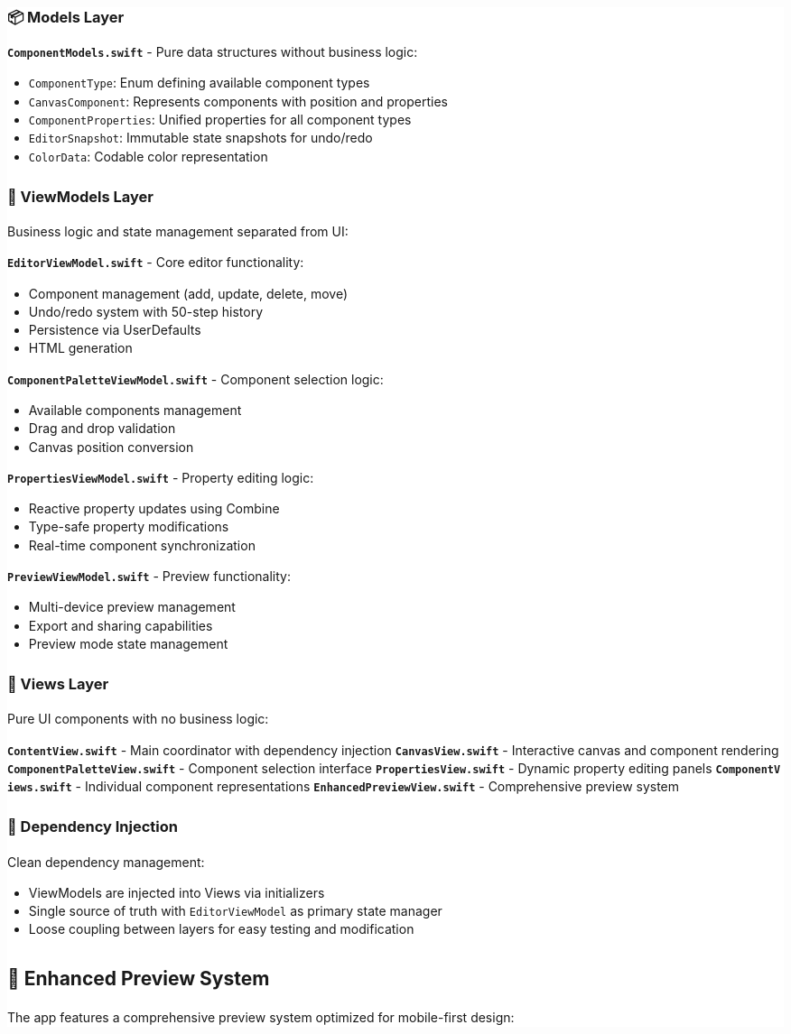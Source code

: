 ### **📦 Models Layer**
**`ComponentModels.swift`** - Pure data structures without business logic:
- `ComponentType`: Enum defining available component types
- `CanvasComponent`: Represents components with position and properties  
- `ComponentProperties`: Unified properties for all component types
- `EditorSnapshot`: Immutable state snapshots for undo/redo
- `ColorData`: Codable color representation

### **🧠 ViewModels Layer**
Business logic and state management separated from UI:

**`EditorViewModel.swift`** - Core editor functionality:
- Component management (add, update, delete, move)
- Undo/redo system with 50-step history
- Persistence via UserDefaults
- HTML generation

**`ComponentPaletteViewModel.swift`** - Component selection logic:
- Available components management
- Drag and drop validation
- Canvas position conversion

**`PropertiesViewModel.swift`** - Property editing logic:
- Reactive property updates using Combine
- Type-safe property modifications
- Real-time component synchronization

**`PreviewViewModel.swift`** - Preview functionality:
- Multi-device preview management
- Export and sharing capabilities
- Preview mode state management

### **🎨 Views Layer**
Pure UI components with no business logic:

**`ContentView.swift`** - Main coordinator with dependency injection
**`CanvasView.swift`** - Interactive canvas and component rendering
**`ComponentPaletteView.swift`** - Component selection interface
**`PropertiesView.swift`** - Dynamic property editing panels
**`ComponentViews.swift`** - Individual component representations
**`EnhancedPreviewView.swift`** - Comprehensive preview system

### **🔗 Dependency Injection**
Clean dependency management:
- ViewModels are injected into Views via initializers
- Single source of truth with `EditorViewModel` as primary state manager
- Loose coupling between layers for easy testing and modification

## 🎯 Enhanced Preview System

The app features a comprehensive preview system optimized for mobile-first design:
